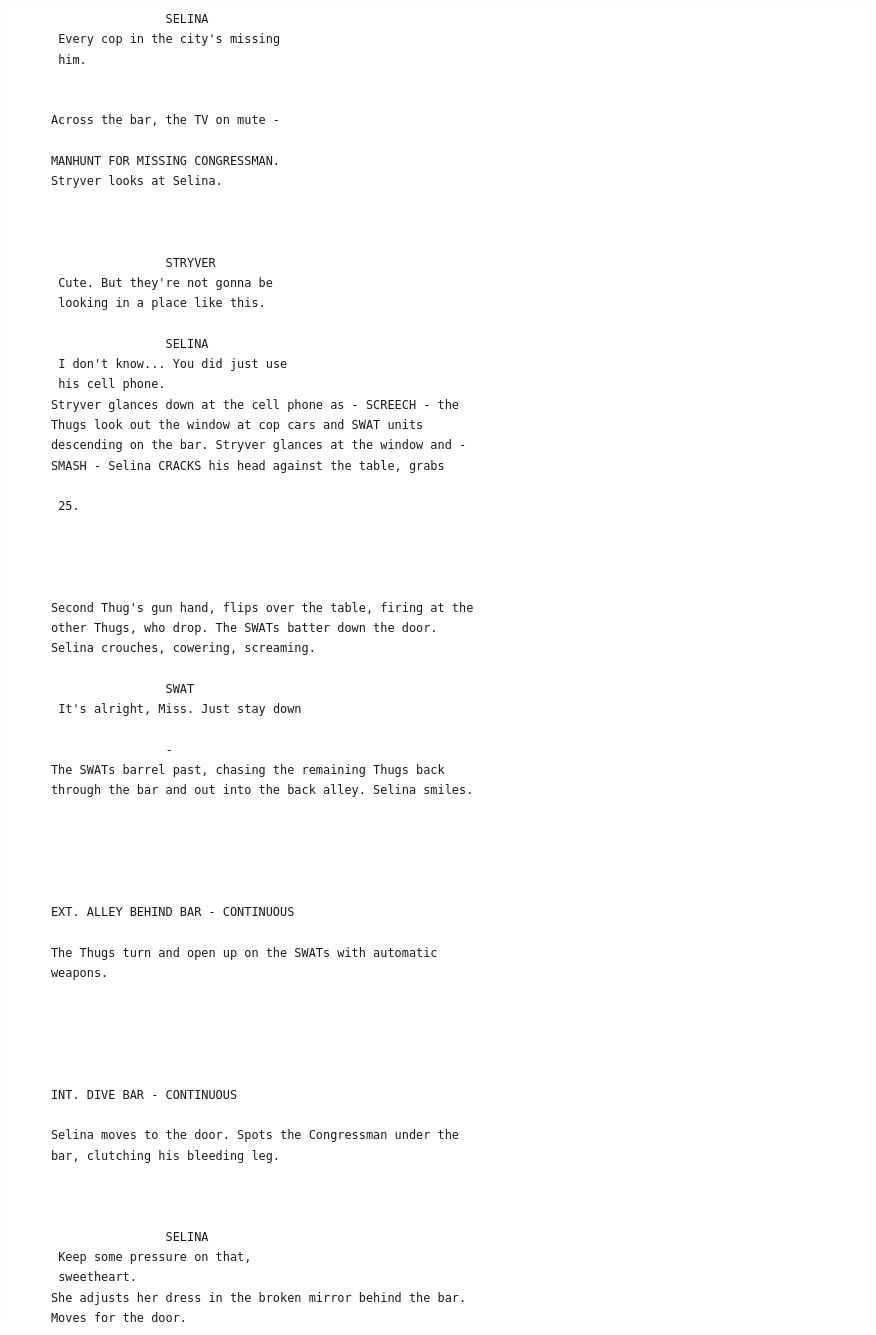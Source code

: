                           SELINA
           Every cop in the city's missing
           him.

                         
          Across the bar, the TV on mute -

          MANHUNT FOR MISSING CONGRESSMAN.
          Stryver looks at Selina.

                         

                          STRYVER
           Cute. But they're not gonna be
           looking in a place like this.

                          SELINA
           I don't know... You did just use
           his cell phone.
          Stryver glances down at the cell phone as - SCREECH - the
          Thugs look out the window at cop cars and SWAT units
          descending on the bar. Stryver glances at the window and -
          SMASH - Selina CRACKS his head against the table, grabs

           25.

                         

                         
          Second Thug's gun hand, flips over the table, firing at the
          other Thugs, who drop. The SWATs batter down the door.
          Selina crouches, cowering, screaming.

                          SWAT
           It's alright, Miss. Just stay down

                          -
          The SWATs barrel past, chasing the remaining Thugs back
          through the bar and out into the back alley. Selina smiles.

                         

                         

          EXT. ALLEY BEHIND BAR - CONTINUOUS

          The Thugs turn and open up on the SWATs with automatic
          weapons.

                         

                         

          INT. DIVE BAR - CONTINUOUS

          Selina moves to the door. Spots the Congressman under the
          bar, clutching his bleeding leg.

                         

                          SELINA
           Keep some pressure on that,
           sweetheart.
          She adjusts her dress in the broken mirror behind the bar.
          Moves for the door.
